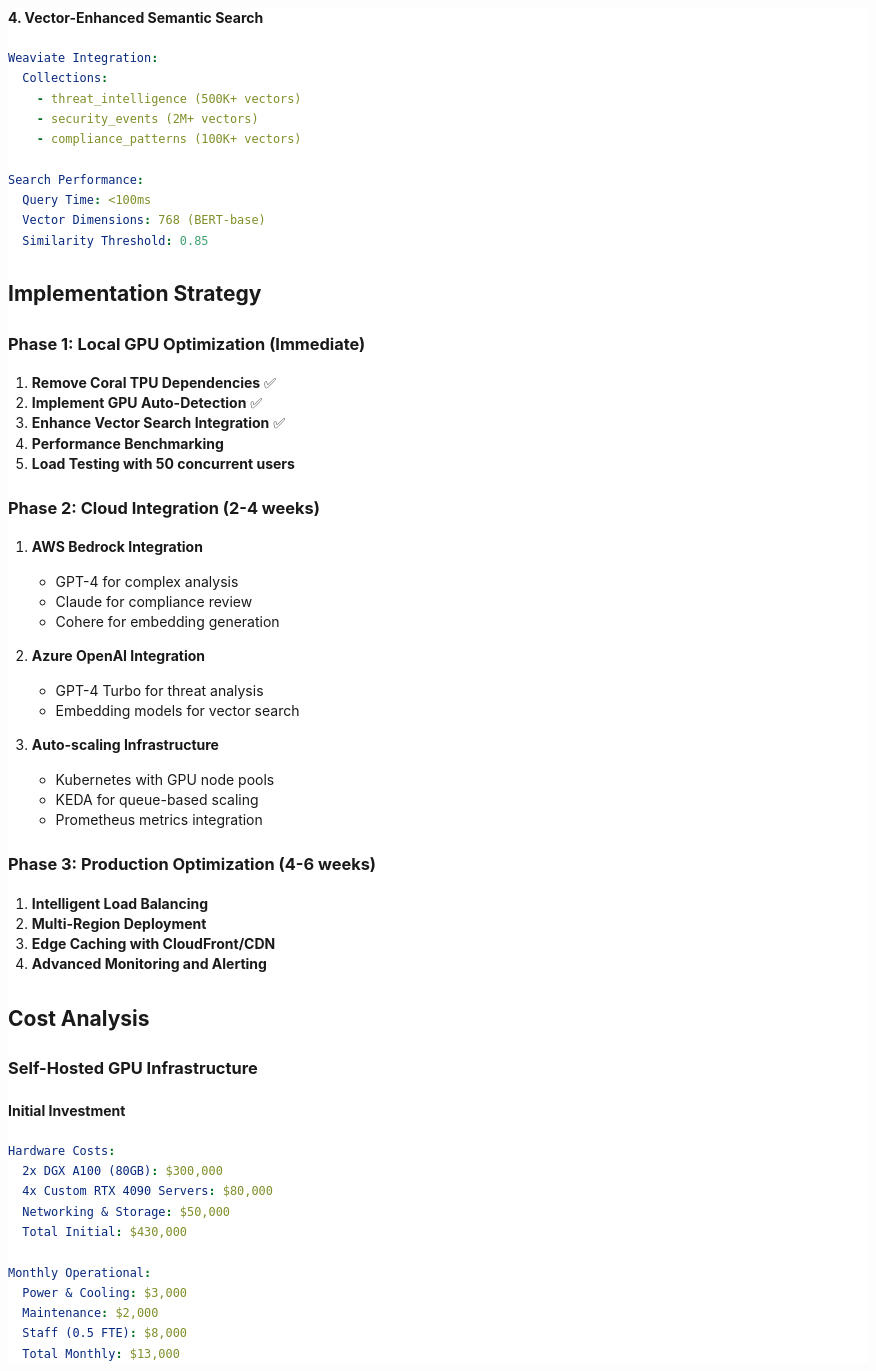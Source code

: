#### 4. Vector-Enhanced Semantic Search
```yaml
Weaviate Integration:
  Collections:
    - threat_intelligence (500K+ vectors)
    - security_events (2M+ vectors)
    - compliance_patterns (100K+ vectors)
  
Search Performance:
  Query Time: <100ms
  Vector Dimensions: 768 (BERT-base)
  Similarity Threshold: 0.85
```

## Implementation Strategy

### Phase 1: Local GPU Optimization (Immediate)
1. **Remove Coral TPU Dependencies** ✅
2. **Implement GPU Auto-Detection** ✅
3. **Enhance Vector Search Integration** ✅
4. **Performance Benchmarking**
5. **Load Testing with 50 concurrent users**

### Phase 2: Cloud Integration (2-4 weeks)
1. **AWS Bedrock Integration**
   - GPT-4 for complex analysis
   - Claude for compliance review
   - Cohere for embedding generation

2. **Azure OpenAI Integration**
   - GPT-4 Turbo for threat analysis
   - Embedding models for vector search

3. **Auto-scaling Infrastructure**
   - Kubernetes with GPU node pools
   - KEDA for queue-based scaling
   - Prometheus metrics integration

### Phase 3: Production Optimization (4-6 weeks)
1. **Intelligent Load Balancing**
2. **Multi-Region Deployment**
3. **Edge Caching with CloudFront/CDN**
4. **Advanced Monitoring and Alerting**

## Cost Analysis

### Self-Hosted GPU Infrastructure

#### Initial Investment
```yaml
Hardware Costs:
  2x DGX A100 (80GB): $300,000
  4x Custom RTX 4090 Servers: $80,000
  Networking & Storage: $50,000
  Total Initial: $430,000

Monthly Operational:
  Power & Cooling: $3,000
  Maintenance: $2,000
  Staff (0.5 FTE): $8,000
  Total Monthly: $13,000
```
